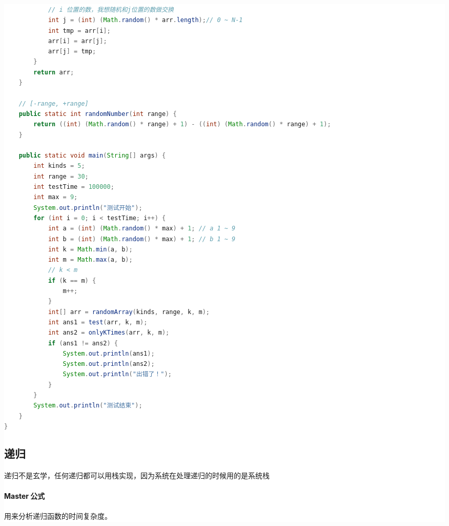 ```java
            // i 位置的数，我想随机和j位置的数做交换
            int j = (int) (Math.random() * arr.length);// 0 ~ N-1
            int tmp = arr[i];
            arr[i] = arr[j];
            arr[j] = tmp;
        }
        return arr;
    }

    // [-range, +range]
    public static int randomNumber(int range) {
        return ((int) (Math.random() * range) + 1) - ((int) (Math.random() * range) + 1);
    }

    public static void main(String[] args) {
        int kinds = 5;
        int range = 30;
        int testTime = 100000;
        int max = 9;
        System.out.println("测试开始");
        for (int i = 0; i < testTime; i++) {
            int a = (int) (Math.random() * max) + 1; // a 1 ~ 9
            int b = (int) (Math.random() * max) + 1; // b 1 ~ 9
            int k = Math.min(a, b);
            int m = Math.max(a, b);
            // k < m
            if (k == m) {
                m++;
            }
            int[] arr = randomArray(kinds, range, k, m);
            int ans1 = test(arr, k, m);
            int ans2 = onlyKTimes(arr, k, m);
            if (ans1 != ans2) {
                System.out.println(ans1);
                System.out.println(ans2);
                System.out.println("出错了！");
            }
        }
        System.out.println("测试结束");
    }
}
```

## 递归

递归不是玄学，任何递归都可以用栈实现，因为系统在处理递归的时候用的是系统栈

#### Master 公式

用来分析递归函数的时间复杂度。
